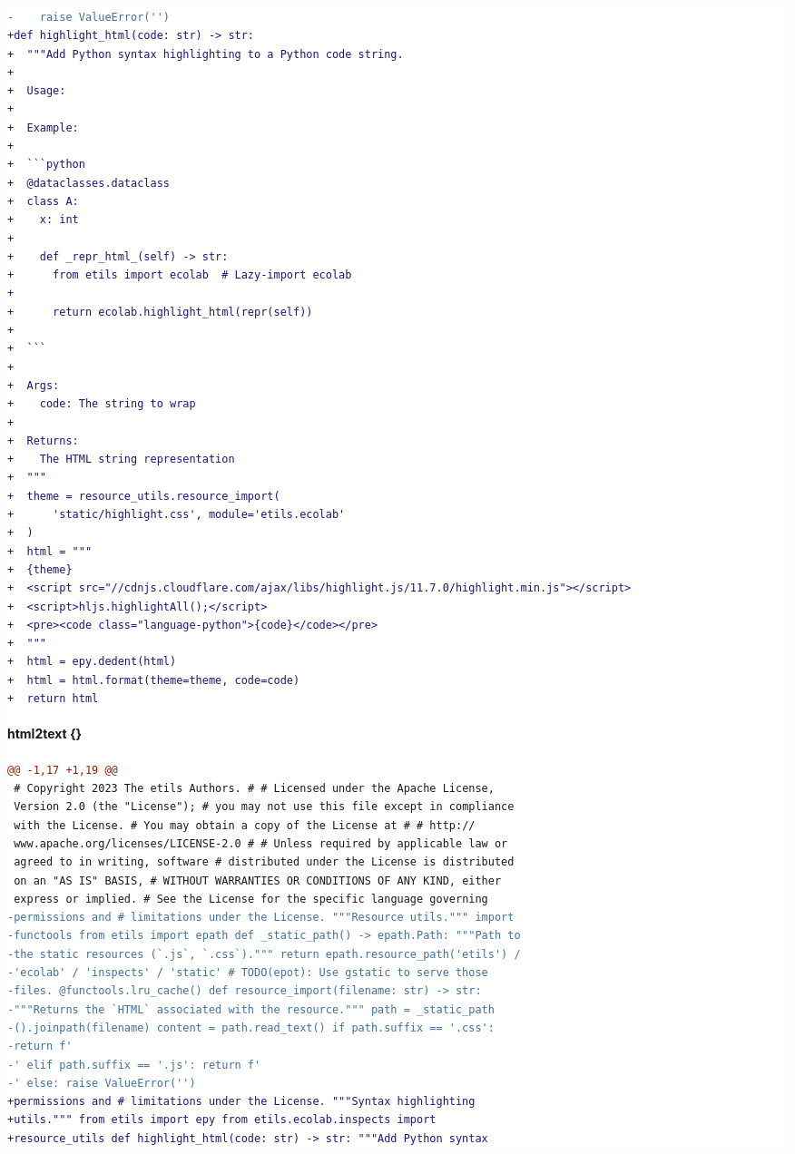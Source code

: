 ```diff
-    raise ValueError('')
+def highlight_html(code: str) -> str:
+  """Add Python syntax highlighting to a Python code string.
+
+  Usage:
+
+  Example:
+
+  ```python
+  @dataclasses.dataclass
+  class A:
+    x: int
+
+    def _repr_html_(self) -> str:
+      from etils import ecolab  # Lazy-import ecolab
+
+      return ecolab.highlight_html(repr(self))
+
+  ```
+
+  Args:
+    code: The string to wrap
+
+  Returns:
+    The HTML string representation
+  """
+  theme = resource_utils.resource_import(
+      'static/highlight.css', module='etils.ecolab'
+  )
+  html = """
+  {theme}
+  <script src="//cdnjs.cloudflare.com/ajax/libs/highlight.js/11.7.0/highlight.min.js"></script>
+  <script>hljs.highlightAll();</script>
+  <pre><code class="language-python">{code}</code></pre>
+  """
+  html = epy.dedent(html)
+  html = html.format(theme=theme, code=code)
+  return html
```

#### html2text {}

```diff
@@ -1,17 +1,19 @@
 # Copyright 2023 The etils Authors. # # Licensed under the Apache License,
 Version 2.0 (the "License"); # you may not use this file except in compliance
 with the License. # You may obtain a copy of the License at # # http://
 www.apache.org/licenses/LICENSE-2.0 # # Unless required by applicable law or
 agreed to in writing, software # distributed under the License is distributed
 on an "AS IS" BASIS, # WITHOUT WARRANTIES OR CONDITIONS OF ANY KIND, either
 express or implied. # See the License for the specific language governing
-permissions and # limitations under the License. """Resource utils.""" import
-functools from etils import epath def _static_path() -> epath.Path: """Path to
-the static resources (`.js`, `.css`).""" return epath.resource_path('etils') /
-'ecolab' / 'inspects' / 'static' # TODO(epot): Use gstatic to serve those
-files. @functools.lru_cache() def resource_import(filename: str) -> str:
-"""Returns the `HTML` associated with the resource.""" path = _static_path
-().joinpath(filename) content = path.read_text() if path.suffix == '.css':
-return f'
-' elif path.suffix == '.js': return f'
-' else: raise ValueError('')
+permissions and # limitations under the License. """Syntax highlighting
+utils.""" from etils import epy from etils.ecolab.inspects import
+resource_utils def highlight_html(code: str) -> str: """Add Python syntax
```